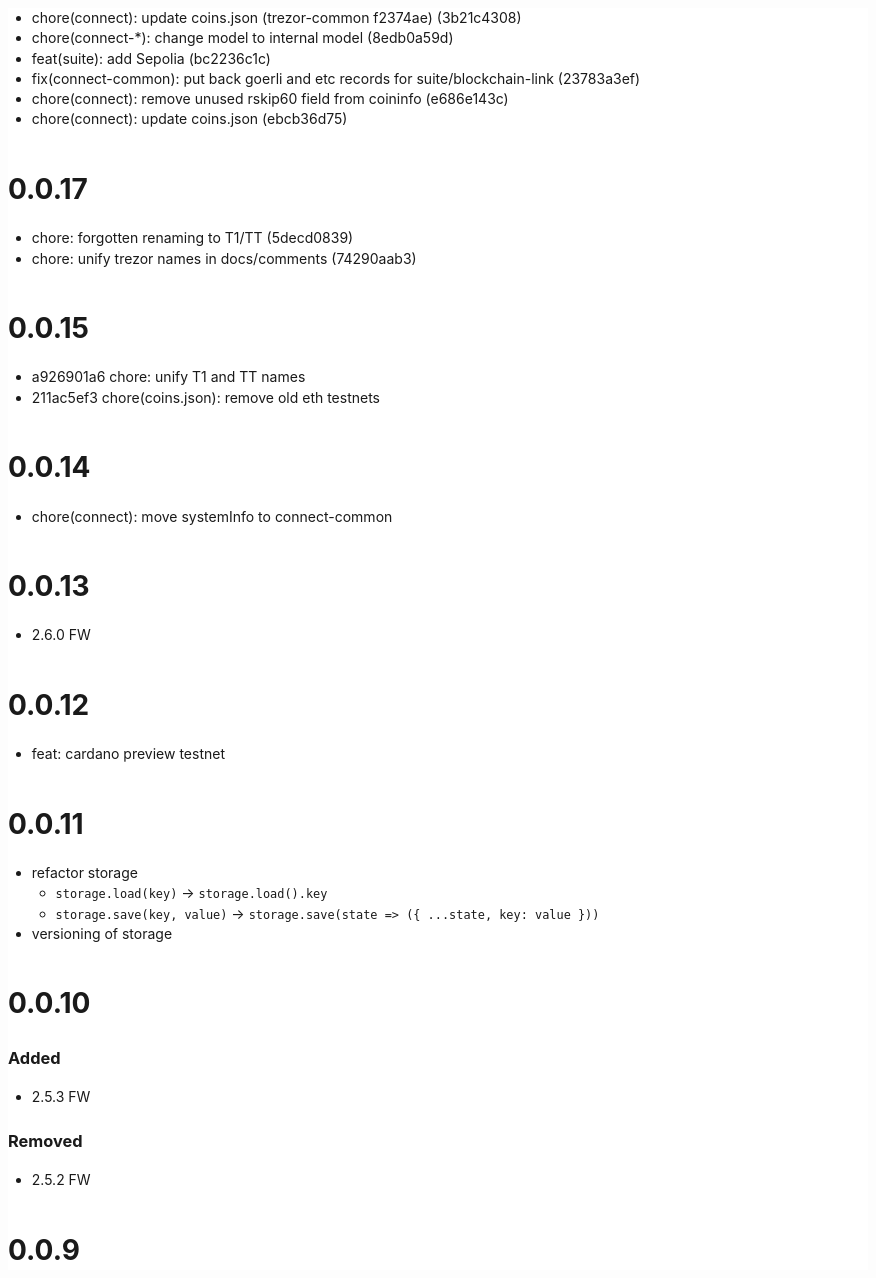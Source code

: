 - chore(connect): update coins.json (trezor-common f2374ae) (3b21c4308)
- chore(connect-\*): change model to internal model (8edb0a59d)
- feat(suite): add Sepolia (bc2236c1c)
- fix(connect-common): put back goerli and etc records for suite/blockchain-link (23783a3ef)
- chore(connect): remove unused rskip60 field from coininfo (e686e143c)
- chore(connect): update coins.json (ebcb36d75)

# 0.0.17

- chore: forgotten renaming to T1/TT (5decd0839)
- chore: unify trezor names in docs/comments (74290aab3)

# 0.0.15

- a926901a6 chore: unify T1 and TT names
- 211ac5ef3 chore(coins.json): remove old eth testnets

# 0.0.14

- chore(connect): move systemInfo to connect-common

# 0.0.13

- 2.6.0 FW

# 0.0.12

- feat: cardano preview testnet

# 0.0.11

- refactor storage
    - `storage.load(key)` -> `storage.load().key`
    - `storage.save(key, value)` -> `storage.save(state => ({ ...state, key: value }))`
- versioning of storage

# 0.0.10

### Added

- 2.5.3 FW

### Removed

- 2.5.2 FW

# 0.0.9
